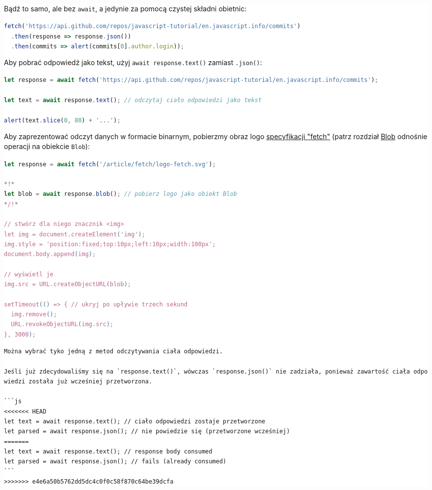 Bądź to samo, ale bez `await`, a jedynie za pomocą czystej składni obietnic:

```js run
fetch('https://api.github.com/repos/javascript-tutorial/en.javascript.info/commits')
  .then(response => response.json())
  .then(commits => alert(commits[0].author.login));
```

Aby pobrać odpowiedź jako tekst, użyj `await response.text()` zamiast `.json()`:

```js run async
let response = await fetch('https://api.github.com/repos/javascript-tutorial/en.javascript.info/commits');

let text = await response.text(); // odczytaj ciało odpowiedzi jako tekst

alert(text.slice(0, 80) + '...');
```

Aby zaprezentować odczyt danych w formacie binarnym, pobierzmy obraz logo [specyfikacji "fetch"](https://fetch.spec.whatwg.org) (patrz rozdział [Blob](info:blob) odnośnie operacji na obiekcie `Blob`):

```js async run
let response = await fetch('/article/fetch/logo-fetch.svg');

*!*
let blob = await response.blob(); // pobierz logo jako obiekt Blob
*/!*

// stwórz dla niego znacznik <img>
let img = document.createElement('img');
img.style = 'position:fixed;top:10px;left:10px;width:100px';
document.body.append(img);

// wyświetl je
img.src = URL.createObjectURL(blob);

setTimeout(() => { // ukryj po upływie trzech sekund
  img.remove();
  URL.revokeObjectURL(img.src);
}, 3000);
```

````warn
Można wybrać tyko jedną z metod odczytywania ciała odpowiedzi.

Jeśli już zdecydowaliśmy się na `response.text()`, wówczas `response.json()` nie zadziała, ponieważ zawartość ciała odpowiedzi została już wcześniej przetworzona.

```js
<<<<<<< HEAD
let text = await response.text(); // ciało odpowiedzi zostaje przetworzone
let parsed = await response.json(); // nie powiedzie się (przetworzone wcześniej)
=======
let text = await response.text(); // response body consumed
let parsed = await response.json(); // fails (already consumed)
```
>>>>>>> e4e6a50b5762dd5dc4c0f0c58f870c64be39dcfa
````
